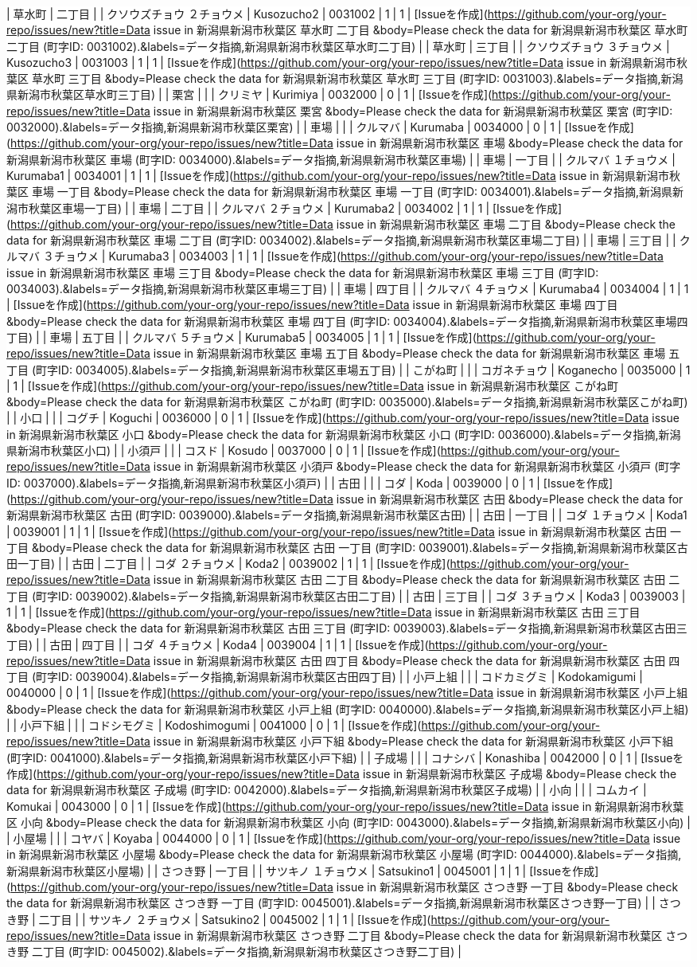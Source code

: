 | 草水町 | 二丁目 |  | クソウズチョウ ２チョウメ  | Kusozucho2 | 0031002 | 1 | 1 | [Issueを作成](https://github.com/your-org/your-repo/issues/new?title=Data issue in 新潟県新潟市秋葉区 草水町 二丁目 &body=Please check the data for 新潟県新潟市秋葉区 草水町 二丁目  (町字ID: 0031002).&labels=データ指摘,新潟県新潟市秋葉区草水町二丁目) |
| 草水町 | 三丁目 |  | クソウズチョウ ３チョウメ  | Kusozucho3 | 0031003 | 1 | 1 | [Issueを作成](https://github.com/your-org/your-repo/issues/new?title=Data issue in 新潟県新潟市秋葉区 草水町 三丁目 &body=Please check the data for 新潟県新潟市秋葉区 草水町 三丁目  (町字ID: 0031003).&labels=データ指摘,新潟県新潟市秋葉区草水町三丁目) |
| 栗宮 |  |  | クリミヤ   | Kurimiya | 0032000 | 0 | 1 | [Issueを作成](https://github.com/your-org/your-repo/issues/new?title=Data issue in 新潟県新潟市秋葉区 栗宮  &body=Please check the data for 新潟県新潟市秋葉区 栗宮   (町字ID: 0032000).&labels=データ指摘,新潟県新潟市秋葉区栗宮) |
| 車場 |  |  | クルマバ   | Kurumaba | 0034000 | 0 | 1 | [Issueを作成](https://github.com/your-org/your-repo/issues/new?title=Data issue in 新潟県新潟市秋葉区 車場  &body=Please check the data for 新潟県新潟市秋葉区 車場   (町字ID: 0034000).&labels=データ指摘,新潟県新潟市秋葉区車場) |
| 車場 | 一丁目 |  | クルマバ １チョウメ  | Kurumaba1 | 0034001 | 1 | 1 | [Issueを作成](https://github.com/your-org/your-repo/issues/new?title=Data issue in 新潟県新潟市秋葉区 車場 一丁目 &body=Please check the data for 新潟県新潟市秋葉区 車場 一丁目  (町字ID: 0034001).&labels=データ指摘,新潟県新潟市秋葉区車場一丁目) |
| 車場 | 二丁目 |  | クルマバ ２チョウメ  | Kurumaba2 | 0034002 | 1 | 1 | [Issueを作成](https://github.com/your-org/your-repo/issues/new?title=Data issue in 新潟県新潟市秋葉区 車場 二丁目 &body=Please check the data for 新潟県新潟市秋葉区 車場 二丁目  (町字ID: 0034002).&labels=データ指摘,新潟県新潟市秋葉区車場二丁目) |
| 車場 | 三丁目 |  | クルマバ ３チョウメ  | Kurumaba3 | 0034003 | 1 | 1 | [Issueを作成](https://github.com/your-org/your-repo/issues/new?title=Data issue in 新潟県新潟市秋葉区 車場 三丁目 &body=Please check the data for 新潟県新潟市秋葉区 車場 三丁目  (町字ID: 0034003).&labels=データ指摘,新潟県新潟市秋葉区車場三丁目) |
| 車場 | 四丁目 |  | クルマバ ４チョウメ  | Kurumaba4 | 0034004 | 1 | 1 | [Issueを作成](https://github.com/your-org/your-repo/issues/new?title=Data issue in 新潟県新潟市秋葉区 車場 四丁目 &body=Please check the data for 新潟県新潟市秋葉区 車場 四丁目  (町字ID: 0034004).&labels=データ指摘,新潟県新潟市秋葉区車場四丁目) |
| 車場 | 五丁目 |  | クルマバ ５チョウメ  | Kurumaba5 | 0034005 | 1 | 1 | [Issueを作成](https://github.com/your-org/your-repo/issues/new?title=Data issue in 新潟県新潟市秋葉区 車場 五丁目 &body=Please check the data for 新潟県新潟市秋葉区 車場 五丁目  (町字ID: 0034005).&labels=データ指摘,新潟県新潟市秋葉区車場五丁目) |
| こがね町 |  |  | コガネチョウ   | Koganecho | 0035000 | 1 | 1 | [Issueを作成](https://github.com/your-org/your-repo/issues/new?title=Data issue in 新潟県新潟市秋葉区 こがね町  &body=Please check the data for 新潟県新潟市秋葉区 こがね町   (町字ID: 0035000).&labels=データ指摘,新潟県新潟市秋葉区こがね町) |
| 小口 |  |  | コグチ   | Koguchi | 0036000 | 0 | 1 | [Issueを作成](https://github.com/your-org/your-repo/issues/new?title=Data issue in 新潟県新潟市秋葉区 小口  &body=Please check the data for 新潟県新潟市秋葉区 小口   (町字ID: 0036000).&labels=データ指摘,新潟県新潟市秋葉区小口) |
| 小須戸 |  |  | コスド   | Kosudo | 0037000 | 0 | 1 | [Issueを作成](https://github.com/your-org/your-repo/issues/new?title=Data issue in 新潟県新潟市秋葉区 小須戸  &body=Please check the data for 新潟県新潟市秋葉区 小須戸   (町字ID: 0037000).&labels=データ指摘,新潟県新潟市秋葉区小須戸) |
| 古田 |  |  | コダ   | Koda | 0039000 | 0 | 1 | [Issueを作成](https://github.com/your-org/your-repo/issues/new?title=Data issue in 新潟県新潟市秋葉区 古田  &body=Please check the data for 新潟県新潟市秋葉区 古田   (町字ID: 0039000).&labels=データ指摘,新潟県新潟市秋葉区古田) |
| 古田 | 一丁目 |  | コダ １チョウメ  | Koda1 | 0039001 | 1 | 1 | [Issueを作成](https://github.com/your-org/your-repo/issues/new?title=Data issue in 新潟県新潟市秋葉区 古田 一丁目 &body=Please check the data for 新潟県新潟市秋葉区 古田 一丁目  (町字ID: 0039001).&labels=データ指摘,新潟県新潟市秋葉区古田一丁目) |
| 古田 | 二丁目 |  | コダ ２チョウメ  | Koda2 | 0039002 | 1 | 1 | [Issueを作成](https://github.com/your-org/your-repo/issues/new?title=Data issue in 新潟県新潟市秋葉区 古田 二丁目 &body=Please check the data for 新潟県新潟市秋葉区 古田 二丁目  (町字ID: 0039002).&labels=データ指摘,新潟県新潟市秋葉区古田二丁目) |
| 古田 | 三丁目 |  | コダ ３チョウメ  | Koda3 | 0039003 | 1 | 1 | [Issueを作成](https://github.com/your-org/your-repo/issues/new?title=Data issue in 新潟県新潟市秋葉区 古田 三丁目 &body=Please check the data for 新潟県新潟市秋葉区 古田 三丁目  (町字ID: 0039003).&labels=データ指摘,新潟県新潟市秋葉区古田三丁目) |
| 古田 | 四丁目 |  | コダ ４チョウメ  | Koda4 | 0039004 | 1 | 1 | [Issueを作成](https://github.com/your-org/your-repo/issues/new?title=Data issue in 新潟県新潟市秋葉区 古田 四丁目 &body=Please check the data for 新潟県新潟市秋葉区 古田 四丁目  (町字ID: 0039004).&labels=データ指摘,新潟県新潟市秋葉区古田四丁目) |
| 小戸上組 |  |  | コドカミグミ   | Kodokamigumi | 0040000 | 0 | 1 | [Issueを作成](https://github.com/your-org/your-repo/issues/new?title=Data issue in 新潟県新潟市秋葉区 小戸上組  &body=Please check the data for 新潟県新潟市秋葉区 小戸上組   (町字ID: 0040000).&labels=データ指摘,新潟県新潟市秋葉区小戸上組) |
| 小戸下組 |  |  | コドシモグミ   | Kodoshimogumi | 0041000 | 0 | 1 | [Issueを作成](https://github.com/your-org/your-repo/issues/new?title=Data issue in 新潟県新潟市秋葉区 小戸下組  &body=Please check the data for 新潟県新潟市秋葉区 小戸下組   (町字ID: 0041000).&labels=データ指摘,新潟県新潟市秋葉区小戸下組) |
| 子成場 |  |  | コナシバ   | Konashiba | 0042000 | 0 | 1 | [Issueを作成](https://github.com/your-org/your-repo/issues/new?title=Data issue in 新潟県新潟市秋葉区 子成場  &body=Please check the data for 新潟県新潟市秋葉区 子成場   (町字ID: 0042000).&labels=データ指摘,新潟県新潟市秋葉区子成場) |
| 小向 |  |  | コムカイ   | Komukai | 0043000 | 0 | 1 | [Issueを作成](https://github.com/your-org/your-repo/issues/new?title=Data issue in 新潟県新潟市秋葉区 小向  &body=Please check the data for 新潟県新潟市秋葉区 小向   (町字ID: 0043000).&labels=データ指摘,新潟県新潟市秋葉区小向) |
| 小屋場 |  |  | コヤバ   | Koyaba | 0044000 | 0 | 1 | [Issueを作成](https://github.com/your-org/your-repo/issues/new?title=Data issue in 新潟県新潟市秋葉区 小屋場  &body=Please check the data for 新潟県新潟市秋葉区 小屋場   (町字ID: 0044000).&labels=データ指摘,新潟県新潟市秋葉区小屋場) |
| さつき野 | 一丁目 |  | サツキノ １チョウメ  | Satsukino1 | 0045001 | 1 | 1 | [Issueを作成](https://github.com/your-org/your-repo/issues/new?title=Data issue in 新潟県新潟市秋葉区 さつき野 一丁目 &body=Please check the data for 新潟県新潟市秋葉区 さつき野 一丁目  (町字ID: 0045001).&labels=データ指摘,新潟県新潟市秋葉区さつき野一丁目) |
| さつき野 | 二丁目 |  | サツキノ ２チョウメ  | Satsukino2 | 0045002 | 1 | 1 | [Issueを作成](https://github.com/your-org/your-repo/issues/new?title=Data issue in 新潟県新潟市秋葉区 さつき野 二丁目 &body=Please check the data for 新潟県新潟市秋葉区 さつき野 二丁目  (町字ID: 0045002).&labels=データ指摘,新潟県新潟市秋葉区さつき野二丁目) |